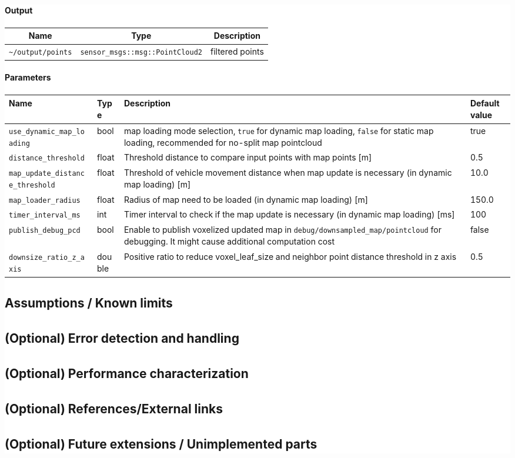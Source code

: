 #### Output

| Name              | Type                            | Description     |
| ----------------- | ------------------------------- | --------------- |
| `~/output/points` | `sensor_msgs::msg::PointCloud2` | filtered points |

#### Parameters

| Name                            | Type   | Description                                                                                                                             | Default value |
| :------------------------------ | :----- | :-------------------------------------------------------------------------------------------------------------------------------------- | :------------ |
| `use_dynamic_map_loading`       | bool   | map loading mode selection, `true` for dynamic map loading, `false` for static map loading, recommended for no-split map pointcloud     | true          |
| `distance_threshold`            | float  | Threshold distance to compare input points with map points [m]                                                                          | 0.5           |
| `map_update_distance_threshold` | float  | Threshold of vehicle movement distance when map update is necessary (in dynamic map loading) [m]                                        | 10.0          |
| `map_loader_radius`             | float  | Radius of map need to be loaded (in dynamic map loading) [m]                                                                            | 150.0         |
| `timer_interval_ms`             | int    | Timer interval to check if the map update is necessary (in dynamic map loading) [ms]                                                    | 100           |
| `publish_debug_pcd`             | bool   | Enable to publish voxelized updated map in `debug/downsampled_map/pointcloud` for debugging. It might cause additional computation cost | false         |
| `downsize_ratio_z_axis`         | double | Positive ratio to reduce voxel_leaf_size and neighbor point distance threshold in z axis                                                | 0.5           |

## Assumptions / Known limits

## (Optional) Error detection and handling

## (Optional) Performance characterization

## (Optional) References/External links

## (Optional) Future extensions / Unimplemented parts
